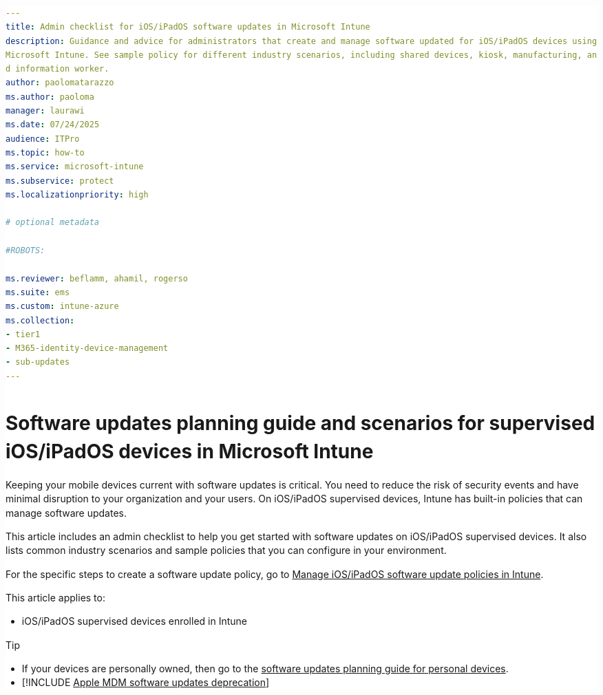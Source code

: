```yaml
---
title: Admin checklist for iOS/iPadOS software updates in Microsoft Intune
description: Guidance and advice for administrators that create and manage software updated for iOS/iPadOS devices using Microsoft Intune. See sample policy for different industry scenarios, including shared devices, kiosk, manufacturing, and information worker.
author: paolomatarazzo
ms.author: paoloma
manager: laurawi
ms.date: 07/24/2025
audience: ITPro
ms.topic: how-to
ms.service: microsoft-intune
ms.subservice: protect
ms.localizationpriority: high

# optional metadata

#ROBOTS:

ms.reviewer: beflamm, ahamil, rogerso
ms.suite: ems
ms.custom: intune-azure
ms.collection:
- tier1
- M365-identity-device-management
- sub-updates
---
```


# Software updates planning guide and scenarios for supervised iOS/iPadOS devices in Microsoft Intune

Keeping your mobile devices current with software updates is critical. You need to reduce the risk of security events and have minimal disruption to your organization and your users. On iOS/iPadOS supervised devices, Intune has built-in policies that can manage software updates.

This article includes an admin checklist to help you get started with software updates on iOS/iPadOS supervised devices. It also lists common industry scenarios and sample policies that you can configure in your environment.

For the specific steps to create a software update policy, go to [Manage iOS/iPadOS software update policies in Intune](software-updates-ios.md).

This article applies to:

- iOS/iPadOS supervised devices enrolled in Intune

> [!TIP]
>
> - If your devices are personally owned, then go to the [software updates planning guide for personal devices](software-updates-guide-personal-byod.md).
> - [!INCLUDE [Apple MDM software updates deprecation](../includes/apple-mdm-updates-deprecation.md)]
